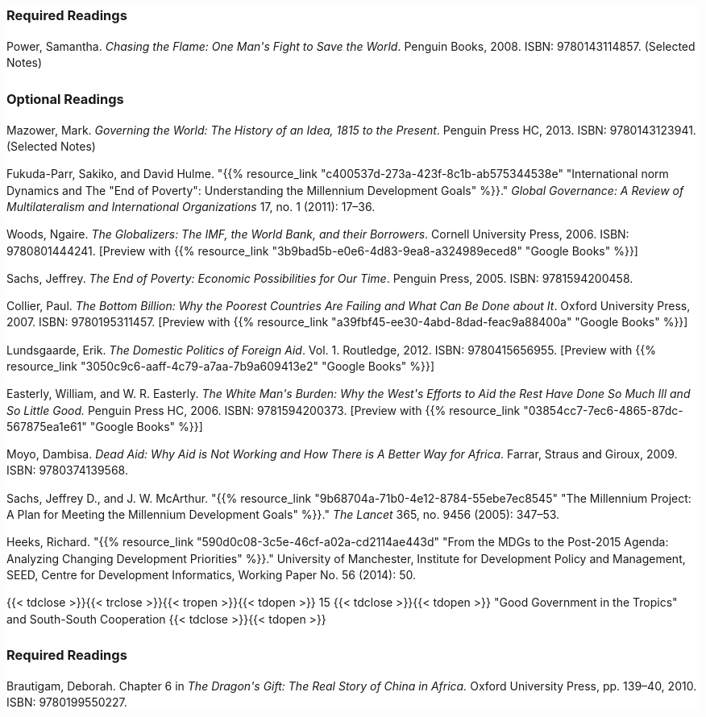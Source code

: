 ### Required Readings

Power, Samantha. *Chasing the Flame: One Man's Fight to Save the World*. Penguin Books, 2008. ISBN: 9780143114857. (Selected Notes)

### Optional Readings

Mazower, Mark. *Governing the World: The History of an Idea, 1815 to the Present*. Penguin Press HC, 2013. ISBN: 9780143123941. (Selected Notes)

Fukuda-Parr, Sakiko, and David Hulme. "{{% resource_link "c400537d-273a-423f-8c1b-ab575344538e" "International norm Dynamics and The \"End of Poverty\": Understanding the Millennium Development Goals" %}}." *Global Governance: A Review of Multilateralism and International Organizations* 17, no. 1 (2011): 17–36.

Woods, Ngaire. *The Globalizers: The IMF, the World Bank, and their Borrowers*. Cornell University Press, 2006. ISBN: 9780801444241. \[Preview with {{% resource_link "3b9bad5b-e0e6-4d83-9ea8-a324989eced8" "Google Books" %}}\]

Sachs, Jeffrey. *The End of Poverty: Economic Possibilities for Our Time*. Penguin Press, 2005. ISBN: 9781594200458.

Collier, Paul. *The Bottom Billion: Why the Poorest Countries Are Failing and What Can Be Done about It*. Oxford University Press, 2007. ISBN: 9780195311457. \[Preview with {{% resource_link "a39fbf45-ee30-4abd-8dad-feac9a88400a" "Google Books" %}}\]

Lundsgaarde, Erik. *The Domestic Politics of Foreign Aid*. Vol. 1. Routledge, 2012. ISBN: 9780415656955. \[Preview with {{% resource_link "3050c9c6-aaff-4c79-a7aa-7b9a609413e2" "Google Books" %}}\]

Easterly, William, and W. R. Easterly. *The White Man's Burden: Why the West's Efforts to Aid the Rest Have Done So Much Ill and So Little Good.* Penguin Press HC, 2006. ISBN: 9781594200373. \[Preview with {{% resource_link "03854cc7-7ec6-4865-87dc-567875ea1e61" "Google Books" %}}\]

Moyo, Dambisa. *Dead Aid: Why Aid is Not Working and How There is A Better Way for Africa*. Farrar, Straus and Giroux, 2009. ISBN: 9780374139568.

Sachs, Jeffrey D., and J. W. McArthur. "{{% resource_link "9b68704a-71b0-4e12-8784-55ebe7ec8545" "The Millennium Project: A Plan for Meeting the Millennium Development Goals" %}}." *The Lancet* 365, no. 9456 (2005): 347–53.

Heeks, Richard. "{{% resource_link "590d0c08-3c5e-46cf-a02a-cd2114ae443d" "From the MDGs to the Post-2015 Agenda: Analyzing Changing Development Priorities" %}}." University of Manchester, Institute for Development Policy and Management, SEED, Centre for Development Informatics, Working Paper No. 56 (2014): 50.

{{< tdclose >}}{{< trclose >}}{{< tropen >}}{{< tdopen >}}
15
{{< tdclose >}}{{< tdopen >}}
"Good Government in the Tropics" and South-South Cooperation
{{< tdclose >}}{{< tdopen >}}

### Required Readings

Brautigam, Deborah. Chapter 6 in *The Dragon's Gift: The Real Story of China in Africa.* Oxford University Press, pp. 139–40, 2010. ISBN: 9780199550227.
